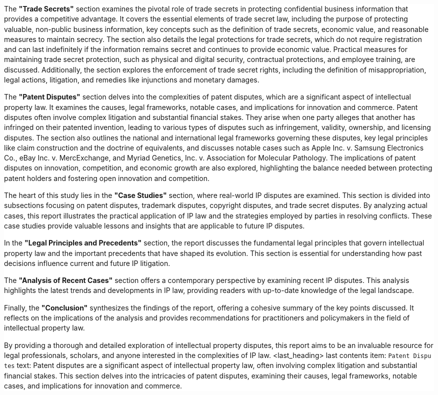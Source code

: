 The **"Trade Secrets"** section examines the pivotal role of trade secrets in protecting confidential business information that provides a competitive advantage. It covers the essential elements of trade secret law, including the purpose of protecting valuable, non-public business information, key concepts such as the definition of trade secrets, economic value, and reasonable measures to maintain secrecy. The section also details the legal protections for trade secrets, which do not require registration and can last indefinitely if the information remains secret and continues to provide economic value. Practical measures for maintaining trade secret protection, such as physical and digital security, contractual protections, and employee training, are discussed. Additionally, the section explores the enforcement of trade secret rights, including the definition of misappropriation, legal actions, litigation, and remedies like injunctions and monetary damages.

The **"Patent Disputes"** section delves into the complexities of patent disputes, which are a significant aspect of intellectual property law. It examines the causes, legal frameworks, notable cases, and implications for innovation and commerce. Patent disputes often involve complex litigation and substantial financial stakes. They arise when one party alleges that another has infringed on their patented invention, leading to various types of disputes such as infringement, validity, ownership, and licensing disputes. The section also outlines the national and international legal frameworks governing these disputes, key legal principles like claim construction and the doctrine of equivalents, and discusses notable cases such as Apple Inc. v. Samsung Electronics Co., eBay Inc. v. MercExchange, and Myriad Genetics, Inc. v. Association for Molecular Pathology. The implications of patent disputes on innovation, competition, and economic growth are also explored, highlighting the balance needed between protecting patent holders and fostering open innovation and competition.

The heart of this study lies in the **"Case Studies"** section, where real-world IP disputes are examined. This section is divided into subsections focusing on patent disputes, trademark disputes, copyright disputes, and trade secret disputes. By analyzing actual cases, this report illustrates the practical application of IP law and the strategies employed by parties in resolving conflicts. These case studies provide valuable lessons and insights that are applicable to future IP disputes.

In the **"Legal Principles and Precedents"** section, the report discusses the fundamental legal principles that govern intellectual property law and the important precedents that have shaped its evolution. This section is essential for understanding how past decisions influence current and future IP litigation.

The **"Analysis of Recent Cases"** section offers a contemporary perspective by examining recent IP disputes. This analysis highlights the latest trends and developments in IP law, providing readers with up-to-date knowledge of the legal landscape.

Finally, the **"Conclusion"** synthesizes the findings of the report, offering a cohesive summary of the key points discussed. It reflects on the implications of the analysis and provides recommendations for practitioners and policymakers in the field of intellectual property law.

By providing a thorough and detailed exploration of intellectual property disputes, this report aims to be an invaluable resource for legal professionals, scholars, and anyone interested in the complexities of IP law.
</digest>
<last_heading>
last contents item: `Patent Disputes`
text:
Patent disputes are a significant aspect of intellectual property law, often involving complex litigation and substantial financial stakes. This section delves into the intricacies of patent disputes, examining their causes, legal frameworks, notable cases, and implications for innovation and commerce.
